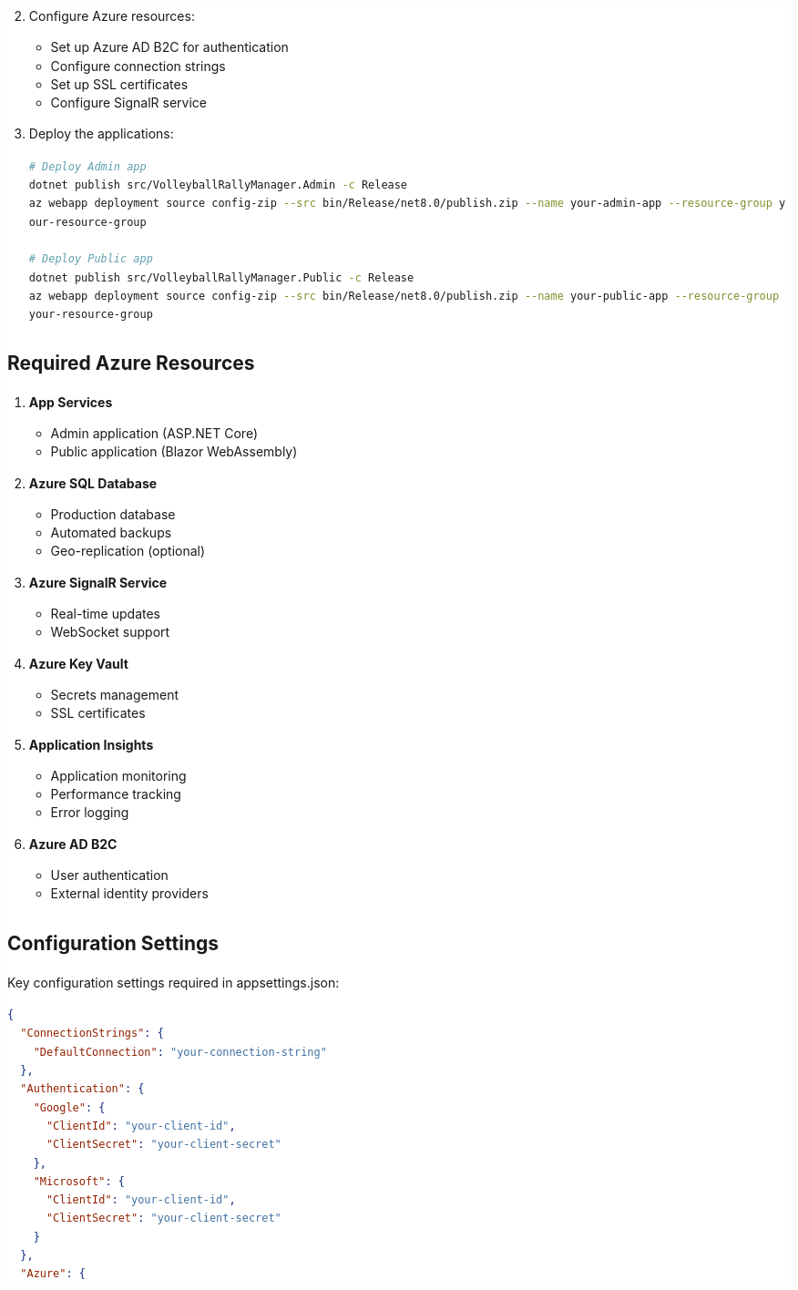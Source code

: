 2. Configure Azure resources:
   - Set up Azure AD B2C for authentication
   - Configure connection strings
   - Set up SSL certificates
   - Configure SignalR service

3. Deploy the applications:
   ```bash
   # Deploy Admin app
   dotnet publish src/VolleyballRallyManager.Admin -c Release
   az webapp deployment source config-zip --src bin/Release/net8.0/publish.zip --name your-admin-app --resource-group your-resource-group
   
   # Deploy Public app
   dotnet publish src/VolleyballRallyManager.Public -c Release
   az webapp deployment source config-zip --src bin/Release/net8.0/publish.zip --name your-public-app --resource-group your-resource-group
   ```

## Required Azure Resources

1. **App Services**
   - Admin application (ASP.NET Core)
   - Public application (Blazor WebAssembly)

2. **Azure SQL Database**
   - Production database
   - Automated backups
   - Geo-replication (optional)

3. **Azure SignalR Service**
   - Real-time updates
   - WebSocket support

4. **Azure Key Vault**
   - Secrets management
   - SSL certificates

5. **Application Insights**
   - Application monitoring
   - Performance tracking
   - Error logging

6. **Azure AD B2C**
   - User authentication
   - External identity providers

## Configuration Settings

Key configuration settings required in appsettings.json:

```json
{
  "ConnectionStrings": {
    "DefaultConnection": "your-connection-string"
  },
  "Authentication": {
    "Google": {
      "ClientId": "your-client-id",
      "ClientSecret": "your-client-secret"
    },
    "Microsoft": {
      "ClientId": "your-client-id",
      "ClientSecret": "your-client-secret"
    }
  },
  "Azure": {
```